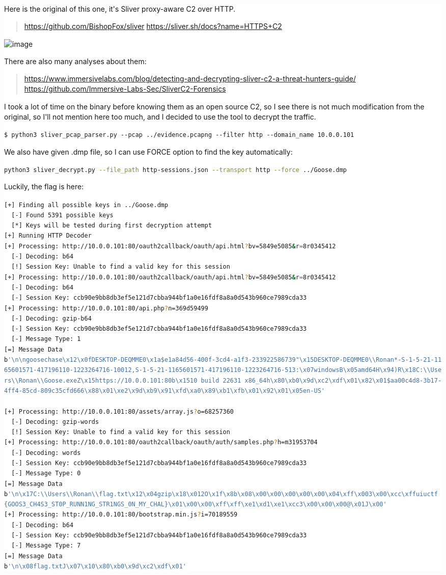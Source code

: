 Here is the original of this one, it's Sliver proxy-aware C2 over HTTP.

>https://github.com/BishopFox/sliver
>https://sliver.sh/docs?name=HTTPS+C2

![image](https://hackmd.io/_uploads/B1ZSy7XDR.png)

There are also many analyses about them:

>https://www.immersivelabs.com/blog/detecting-and-decrypting-sliver-c2-a-threat-hunters-guide/
> https://github.com/Immersive-Labs-Sec/SliverC2-Forensics


I took a lot of time on the binary before knowing them as an open source C2, so I see there is not much modification from the original, so I'll not mention here too much, and I decided to use the tool to decrypt the traffic.

```shell
$ python3 sliver_pcap_parser.py --pcap ../evidence.pcapng --filter http --domain_name 10.0.0.101
```

We also have given .dmp file, so I can use FORCE option to find the key automatically:

```bash
python3 sliver_decrypt.py --file_path http-sessions.json --transport http --force ../Goose.dmp
```

Luckily, the flag is here:

```bash
[+] Finding all possible keys in ../Goose.dmp
  [-] Found 5391 possible keys
  [*] Keys will be tested during first decryption attempt
[+] Running HTTP Decoder
[+] Processing: http://10.0.0.101:80/oauth2callback/oauth/api.html?bv=5849e5085&r=8r0345412
  [-] Decoding: b64
  [!] Session Key: Unable to find a valid key for this session
[+] Processing: http://10.0.0.101:80/oauth2callback/oauth/api.html?bv=5849e5085&r=8r0345412
  [-] Decoding: b64
  [-] Session Key: ccb90e9bb8db3ef5e121d7cbba944bf1a0e16fdf8a8a0d543b960ce7989cda33
[+] Processing: http://10.0.0.101:80/api.php?n=369d59499
  [-] Decoding: gzip-b64
  [-] Session Key: ccb90e9bb8db3ef5e121d7cbba944bf1a0e16fdf8a8a0d543b960ce7989cda33
  [-] Message Type: 1
[=] Message Data
b'\n\ngoosechase\x12\x0fDESKTOP-DEQMME0\x1a$e1a84d56-400f-3cd4-a1f3-233922586739"\x15DESKTOP-DEQMME0\\Ronan*-S-1-5-21-1165601571-417196110-1223264716-10012,S-1-5-21-1165601571-417196110-1223264716-513:\x07windowsB\x05amd64H\x94)R\x18C:\\Users\\Ronan\\Goose.exeZ\x15https://10.0.0.101:80b\x1510 build 22631 x86_64h\x80\xb0\x9d\xc2\xdf\x01\x82\x01$aa00c4d8-3b17-4ff4-85cd-809c35cfd666\x88\x01\xe2\x9d\xb9\x91\xfd\xa0\x89\xb1\xfb\x01\x92\x01\x05en-US'

[+] Processing: http://10.0.0.101:80/assets/array.js?o=68257360
  [-] Decoding: gzip-words
  [!] Session Key: Unable to find a valid key for this session
[+] Processing: http://10.0.0.101:80/oauth2callback/oauth/auth/samples.php?h=m31953704
  [-] Decoding: words
  [-] Session Key: ccb90e9bb8db3ef5e121d7cbba944bf1a0e16fdf8a8a0d543b960ce7989cda33
  [-] Message Type: 0
[=] Message Data
b'\n\x17C:\\Users\\Ronan\\flag.txt\x12\x04gzip\x18\x012O\x1f\x8b\x08\x00\x00\x00\x00\x00\x04\xff\x003\x00\xcc\xffuiuctf{GOOS3_CH4S3_ST0P_RUNN1NG_STR1NGS_0N_MY_CHAL}\x01\x00\x00\xff\xff\xe1\xd1\xe1\xcc3\x00\x00\x00@\x01J\x00'
[+] Processing: http://10.0.0.101:80/bootstrap.min.js?i=70189559
  [-] Decoding: b64
  [-] Session Key: ccb90e9bb8db3ef5e121d7cbba944bf1a0e16fdf8a8a0d543b960ce7989cda33
  [-] Message Type: 7
[=] Message Data
b'\n\x08flag.txtJ\x07\x10\x80\xb0\x9d\xc2\xdf\x01'

```